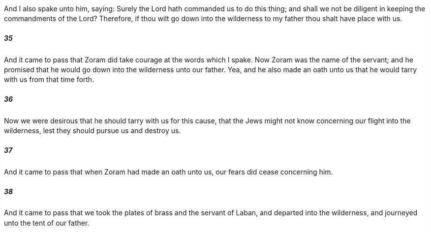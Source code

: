  And I also spake unto him, saying: Surely the Lord hath commanded us to do this thing; and shall we not be diligent in keeping the commandments of the Lord? Therefore, if thou wilt go down into the wilderness to my father thou shalt have place with us.
##### 35
 And it came to pass that Zoram did take courage at the words which I spake. Now Zoram was the name of the servant; and he promised that he would go down into the wilderness unto our father. Yea, and he also made an oath unto us that he would tarry with us from that time forth.
##### 36
 Now we were desirous that he should tarry with us for this cause, that the Jews might not know concerning our flight into the wilderness, lest they should pursue us and destroy us.
##### 37
 And it came to pass that when Zoram had made an oath unto us, our fears did cease concerning him.
##### 38
 And it came to pass that we took the plates of brass and the servant of Laban, and departed into the wilderness, and journeyed unto the tent of our father.

